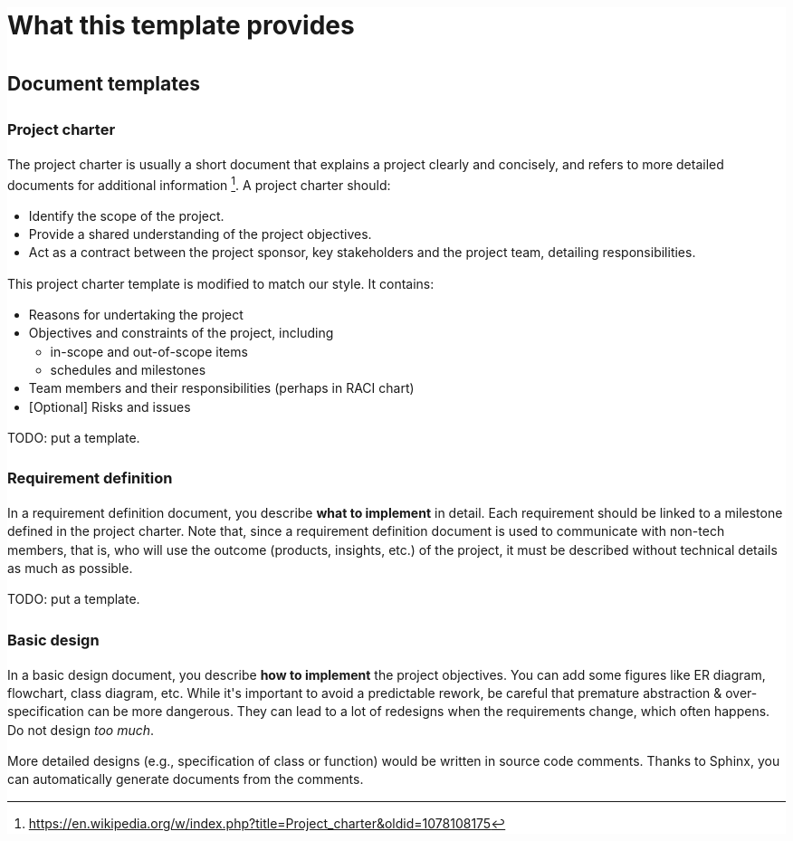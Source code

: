 # What this template provides

## Document templates

### Project charter

The project charter is usually a short document that explains a project clearly and concisely, and refers to more
detailed documents for additional information [^1]. A project charter should:

- Identify the scope of the project.
- Provide a shared understanding of the project objectives.
- Act as a contract between the project sponsor, key stakeholders and the project team, detailing responsibilities.

This project charter template is modified to match our style. It contains:

- Reasons for undertaking the project
- Objectives and constraints of the project, including
    - in-scope and out-of-scope items
    - schedules and milestones
- Team members and their responsibilities (perhaps in RACI chart)
- [Optional] Risks and issues

TODO: put a template.



### Requirement definition

In a requirement definition document, you describe **what to implement** in detail. Each requirement should be linked to
a milestone defined in the project charter. Note that, since a requirement definition document is used to communicate
with non-tech members, that is, who will use the outcome (products, insights, etc.) of the project, it must be described
without technical details as much as possible.

TODO: put a template.



### Basic design

In a basic design document, you describe **how to implement** the project objectives. You can add some figures like ER
diagram, flowchart, class diagram, etc. While it's important to avoid a predictable rework, be careful that premature
abstraction & over-specification can be more dangerous. They can lead to a lot of redesigns when the requirements
change, which often happens. Do not design *too much*.

More detailed designs (e.g., specification of class or function) would be written in source code comments. Thanks to
Sphinx, you can automatically generate documents from the comments.


[^1]: https://en.wikipedia.org/w/index.php?title=Project_charter&oldid=1078108175
[^2]: https://www.atlassian.com/devops/devops-tools/test-automation
[^3]: https://en.wikipedia.org/w/index.php?title=Package_manager&oldid=1070199878